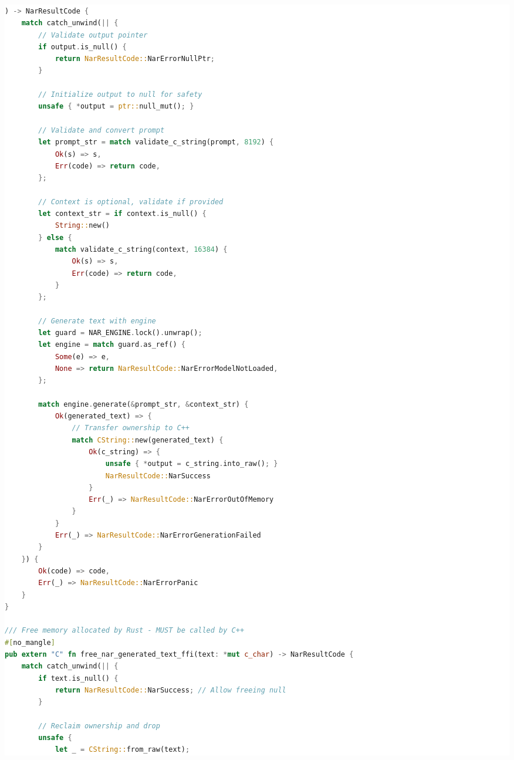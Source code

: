```rust
) -> NarResultCode {
    match catch_unwind(|| {
        // Validate output pointer
        if output.is_null() {
            return NarResultCode::NarErrorNullPtr;
        }
        
        // Initialize output to null for safety
        unsafe { *output = ptr::null_mut(); }
        
        // Validate and convert prompt
        let prompt_str = match validate_c_string(prompt, 8192) {
            Ok(s) => s,
            Err(code) => return code,
        };
        
        // Context is optional, validate if provided
        let context_str = if context.is_null() {
            String::new()
        } else {
            match validate_c_string(context, 16384) {
                Ok(s) => s,
                Err(code) => return code,
            }
        };
        
        // Generate text with engine
        let guard = NAR_ENGINE.lock().unwrap();
        let engine = match guard.as_ref() {
            Some(e) => e,
            None => return NarResultCode::NarErrorModelNotLoaded,
        };
        
        match engine.generate(&prompt_str, &context_str) {
            Ok(generated_text) => {
                // Transfer ownership to C++
                match CString::new(generated_text) {
                    Ok(c_string) => {
                        unsafe { *output = c_string.into_raw(); }
                        NarResultCode::NarSuccess
                    }
                    Err(_) => NarResultCode::NarErrorOutOfMemory
                }
            }
            Err(_) => NarResultCode::NarErrorGenerationFailed
        }
    }) {
        Ok(code) => code,
        Err(_) => NarResultCode::NarErrorPanic
    }
}

/// Free memory allocated by Rust - MUST be called by C++
#[no_mangle]
pub extern "C" fn free_nar_generated_text_ffi(text: *mut c_char) -> NarResultCode {
    match catch_unwind(|| {
        if text.is_null() {
            return NarResultCode::NarSuccess; // Allow freeing null
        }
        
        // Reclaim ownership and drop
        unsafe {
            let _ = CString::from_raw(text);
```